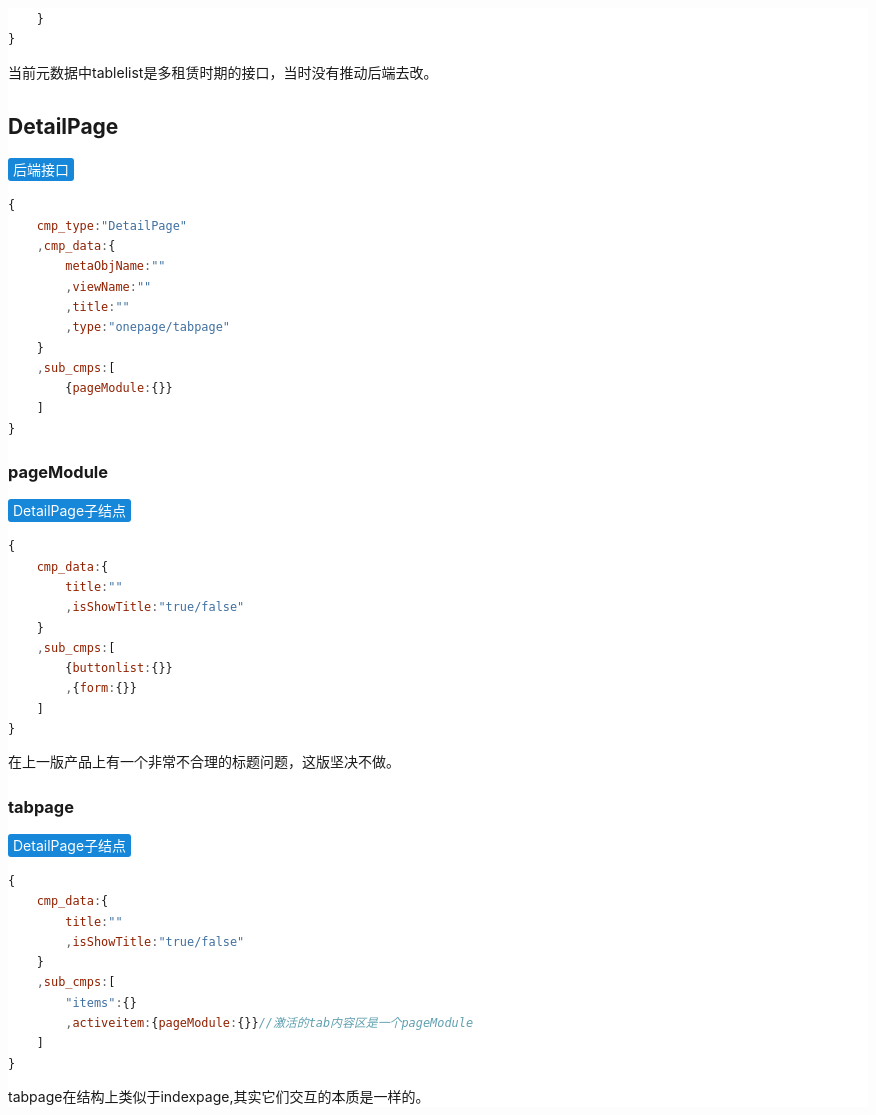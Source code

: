```javascript
	}
}
```
当前元数据中tablelist是多租赁时期的接口，当时没有推动后端去改。


## DetailPage
<span style="background-color:#1687d9;color:#fff;padding:3px 5px;border-radius: 3px;">后端接口</span><br/>
```javascript
{
	cmp_type:"DetailPage"
	,cmp_data:{
		metaObjName:""
		,viewName:""
		,title:""
		,type:"onepage/tabpage"
	}
	,sub_cmps:[
		{pageModule:{}}
	]
}
```
### pageModule
<span style="background-color:#1687d9;color:#fff;padding:3px 5px;border-radius: 3px;">DetailPage子结点</span><br/>
```javascript
{
	cmp_data:{
		title:""
		,isShowTitle:"true/false"
	}
	,sub_cmps:[
		{buttonlist:{}}
		,{form:{}}
	]
}
```
在上一版产品上有一个非常不合理的标题问题，这版坚决不做。


### tabpage
<span style="background-color:#1687d9;color:#fff;padding:3px 5px;border-radius: 3px;">DetailPage子结点</span><br/>
```javascript
{
	cmp_data:{
		title:""
		,isShowTitle:"true/false"
	}
	,sub_cmps:[
		"items":{}
		,activeitem:{pageModule:{}}//激活的tab内容区是一个pageModule
	]
}
```
tabpage在结构上类似于indexpage,其实它们交互的本质是一样的。
